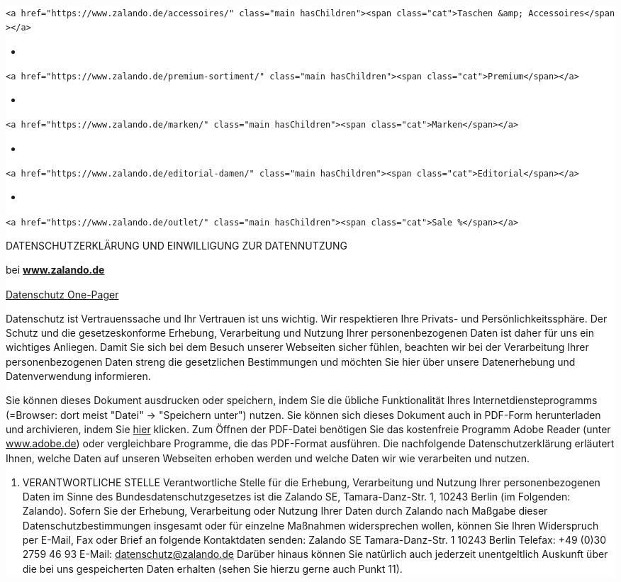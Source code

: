     <a href="https://www.zalando.de/accessoires/" class="main hasChildren"><span class="cat">Taschen &amp; Accessoires</span></a>
-   

    <a href="https://www.zalando.de/premium-sortiment/" class="main hasChildren"><span class="cat">Premium</span></a>
-   

    <a href="https://www.zalando.de/marken/" class="main hasChildren"><span class="cat">Marken</span></a>
-   

    <a href="https://www.zalando.de/editorial-damen/" class="main hasChildren"><span class="cat">Editorial</span></a>
-   

    <a href="https://www.zalando.de/outlet/" class="main hasChildren"><span class="cat">Sale %</span></a>

DATENSCHUTZERKLÄRUNG UND EINWILLIGUNG ZUR DATENNUTZUNG

bei **www.zalando.de**

[Datenschutz One-Pager](https://a1276.ztat.net/lpo/zalando/1_cro/2017/02/BIT-129/zalando-onepager.pdf)

Datenschutz ist Vertrauenssache und Ihr Vertrauen ist uns wichtig. Wir respektieren Ihre Privats- und Persönlichkeitssphäre. Der Schutz und die gesetzeskonforme Erhebung, Verarbeitung und Nutzung Ihrer personenbezogenen Daten ist daher für uns ein wichtiges Anliegen. Damit Sie sich bei dem Besuch unserer Webseiten sicher fühlen, beachten wir bei der Verarbeitung Ihrer personenbezogenen Daten streng die gesetzlichen Bestimmungen und möchten Sie hier über unsere Datenerhebung und Datenverwendung informieren.

Sie können dieses Dokument ausdrucken oder speichern, indem Sie die übliche Funktionalität Ihres Internetdiensteprogramms (=Browser: dort meist "Datei" -&gt; "Speichern unter") nutzen. Sie können sich dieses Dokument auch in PDF-Form herunterladen und archivieren, indem Sie [hier](https://media.ztat.net/media/agb/Datenschutzerklaerung_DE.pdf) klicken. Zum Öffnen der PDF-Datei benötigen Sie das kostenfreie Programm Adobe Reader (unter www.adobe.de) oder vergleichbare Programme, die das PDF-Format ausführen. Die nachfolgende Datenschutzerklärung erläutert Ihnen, welche Daten auf unseren Webseiten erhoben werden und welche Daten wir wie verarbeiten und nutzen.

1. VERANTWORTLICHE STELLE
Verantwortliche Stelle für die Erhebung, Verarbeitung und Nutzung Ihrer personenbezogenen Daten im Sinne des Bundesdatenschutzgesetzes ist die Zalando SE, Tamara-Danz-Str. 1, 10243 Berlin (im Folgenden: Zalando).
Sofern Sie der Erhebung, Verarbeitung oder Nutzung Ihrer Daten durch Zalando nach Maßgabe dieser Datenschutzbestimmungen insgesamt oder für einzelne Maßnahmen widersprechen wollen, können Sie Ihren Widerspruch per E-Mail, Fax oder Brief an folgende Kontaktdaten senden:
Zalando SE
Tamara-Danz-Str. 1
10243 Berlin
Telefax: +49 (0)30 2759 46 93
E-Mail: <datenschutz@zalando.de>
Darüber hinaus können Sie natürlich auch jederzeit unentgeltlich Auskunft über die bei uns gespeicherten Daten erhalten (sehen Sie hierzu gerne auch Punkt 11).
